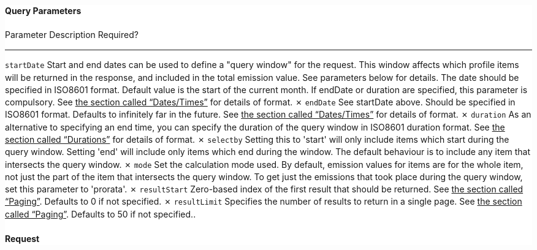 #### Query Parameters

  Parameter              Description                                                                                                                                                                                                                                                                                                                                                                                                                                                                                                              Required?
  ---------------------- ------------------------------------------------------------------------------------------------------------------------------------------------------------------------------------------------------------------------------------------------------------------------------------------------------------------------------------------------------------------------------------------------------------------------------------------------------------------------------------------------------------------------- -----------
  `startDate`     Start and end dates can be used to define a "query window" for the request. This window affects which profile items will be returned in the response, and included in the total emission value. See parameters below for details. The date should be specified in ISO8601 format. Default value is the start of the current month. If endDate or duration are specified, this parameter is compulsory. See [the section called “Dates/Times”](reference.md#dates-times-reference "Dates/Times") for details of format.   ✗
  `endDate`       See startDate above. Should be specified in ISO8601 format. Defaults to infinitely far in the future. See [the section called “Dates/Times”](reference.md#dates-times-reference "Dates/Times") for details of format.                                                                                                                                                                                                                                                                                                    ✗
  `duration`      As an alternative to specifying an end time, you can specify the duration of the query window in ISO8601 duration format. See [the section called “Durations”](reference.md#duration-reference "Durations") for details of format.                                                                                                                                                                                                                                                                                       ✗
  `selectby`      Setting this to 'start' will only include items which start during the query window. Setting 'end' will include only items which end during the window. The default behaviour is to include any item that intersects the query window.                                                                                                                                                                                                                                                                                    ✗
  `mode`          Set the calculation mode used. By default, emission values for items are for the whole item, not just the part of the item that intersects the query window. To get just the emissions that took place during the query window, set this parameter to 'prorata'.                                                                                                                                                                                                                                                          ✗
  `resultStart`   Zero-based index of the first result that should be returned. See [the section called “Paging”](advanced.md#paging "Paging"). Defaults to 0 if not specified.                                                                                                                                                                                                                                                                                                                                                            ✗
  `resultLimit`   Specifies the number of results to return in a single page. See [the section called “Paging”](advanced.md#paging "Paging"). Defaults to 50 if not specified..                                        
#### Request
